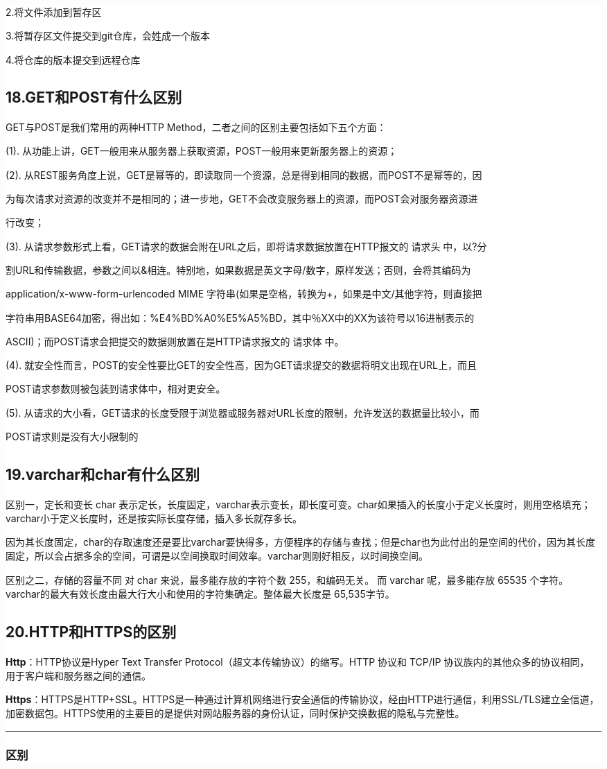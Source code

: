 2.将文件添加到暂存区

3.将暂存区文件提交到git仓库，会姓成一个版本

4.将仓库的版本提交到远程仓库

## 18.GET和POST有什么区别

GET与POST是我们常⽤的两种HTTP Method，⼆者之间的区别主要包括如下五个⽅⾯：

(1). 从功能上讲，GET⼀般⽤来从服务器上获取资源，POST⼀般⽤来更新服务器上的资源；

(2). 从REST服务⾓度上说，GET是幂等的，即读取同⼀个资源，总是得到相同的数据，⽽POST不是幂等的，因

为每次请求对资源的改变并不是相同的；进⼀步地，GET不会改变服务器上的资源，⽽POST会对服务器资源进

⾏改变；

(3). 从请求参数形式上看，GET请求的数据会附在URL之后，即将请求数据放置在HTTP报文的 请求头 中，以?分

割URL和传输数据，参数之间以&相连。特别地，如果数据是英文字⺟/数字，原样发送；否则，会将其编码为

application/x-www-form-urlencoded MIME 字符串(如果是空格，转换为+，如果是中文/其他字符，则直接把

字符串⽤BASE64加密，得出如：%E4%BD%A0%E5%A5%BD，其中％XX中的XX为该符号以16进制表⽰的

ASCII)；⽽POST请求会把提交的数据则放置在是HTTP请求报文的 请求体 中。

(4). 就安全性⽽⾔，POST的安全性要比GET的安全性⾼，因为GET请求提交的数据将明文出现在URL上，⽽且

POST请求参数则被包装到请求体中，相对更安全。

(5). 从请求的⼤⼩看，GET请求的⻓度受限于浏览器或服务器对URL⻓度的限制，允许发送的数据量比较⼩，⽽

POST请求则是没有⼤⼩限制的

## 19.varchar和char有什么区别

区别一，定长和变长
char 表示定长，长度固定，varchar表示变长，即长度可变。char如果插入的长度小于定义长度时，则用空格填充；varchar小于定义长度时，还是按实际长度存储，插入多长就存多长。

因为其长度固定，char的存取速度还是要比varchar要快得多，方便程序的存储与查找；但是char也为此付出的是空间的代价，因为其长度固定，所以会占据多余的空间，可谓是以空间换取时间效率。varchar则刚好相反，以时间换空间。

区别之二，存储的容量不同
对 char 来说，最多能存放的字符个数 255，和编码无关。
而 varchar 呢，最多能存放 65535 个字符。varchar的最大有效长度由最大行大小和使用的字符集确定。整体最大长度是 65,535字节。

## 20.HTTP和HTTPS的区别

**Http**：HTTP协议是Hyper Text Transfer Protocol（超文本传输协议）的缩写。HTTP 协议和 TCP/IP 协议族内的其他众多的协议相同， 用于客户端和服务器之间的通信。

**Https**：HTTPS是HTTP+SSL。HTTPS是一种通过计算机网络进行安全通信的传输协议，经由HTTP进行通信，利用SSL/TLS建立全信道，加密数据包。HTTPS使用的主要目的是提供对网站服务器的身份认证，同时保护交换数据的隐私与完整性。

------

### 区别
